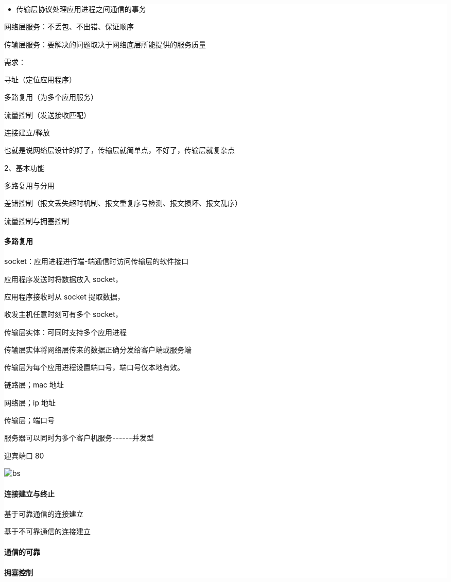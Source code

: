 - 传输层协议处理应用进程之间通信的事务

网络层服务：不丢包、不出错、保证顺序

传输层服务：要解决的问题取决于网络底层所能提供的服务质量

需求：

寻址（定位应用程序）

多路复用（为多个应用服务）

流量控制（发送接收匹配）

连接建立/释放

也就是说网络层设计的好了，传输层就简单点，不好了，传输层就复杂点

2、基本功能

多路复用与分用

差错控制（报文丢失超时机制、报文重复序号检测、报文损坏、报文乱序）

流量控制与拥塞控制

#### 多路复用

socket：应用进程进行端-端通信时访问传输层的软件接口

应用程序发送时将数据放入 socket，

应用程序接收时从 socket 提取数据，

收发主机任意时刻可有多个 socket，

传输层实体：可同时支持多个应用进程

传输层实体将网络层传来的数据正确分发给客户端或服务端

传输层为每个应用进程设置端口号，端口号仅本地有效。

链路层；mac 地址

网络层；ip 地址

传输层；端口号

服务器可以同时为多个客户机服务------并发型

迎宾端口 80

<img :src="$withBase('/bs.png')" alt="bs">

#### 连接建立与终止

基于可靠通信的连接建立

基于不可靠通信的连接建立

#### 通信的可靠

#### 拥塞控制
